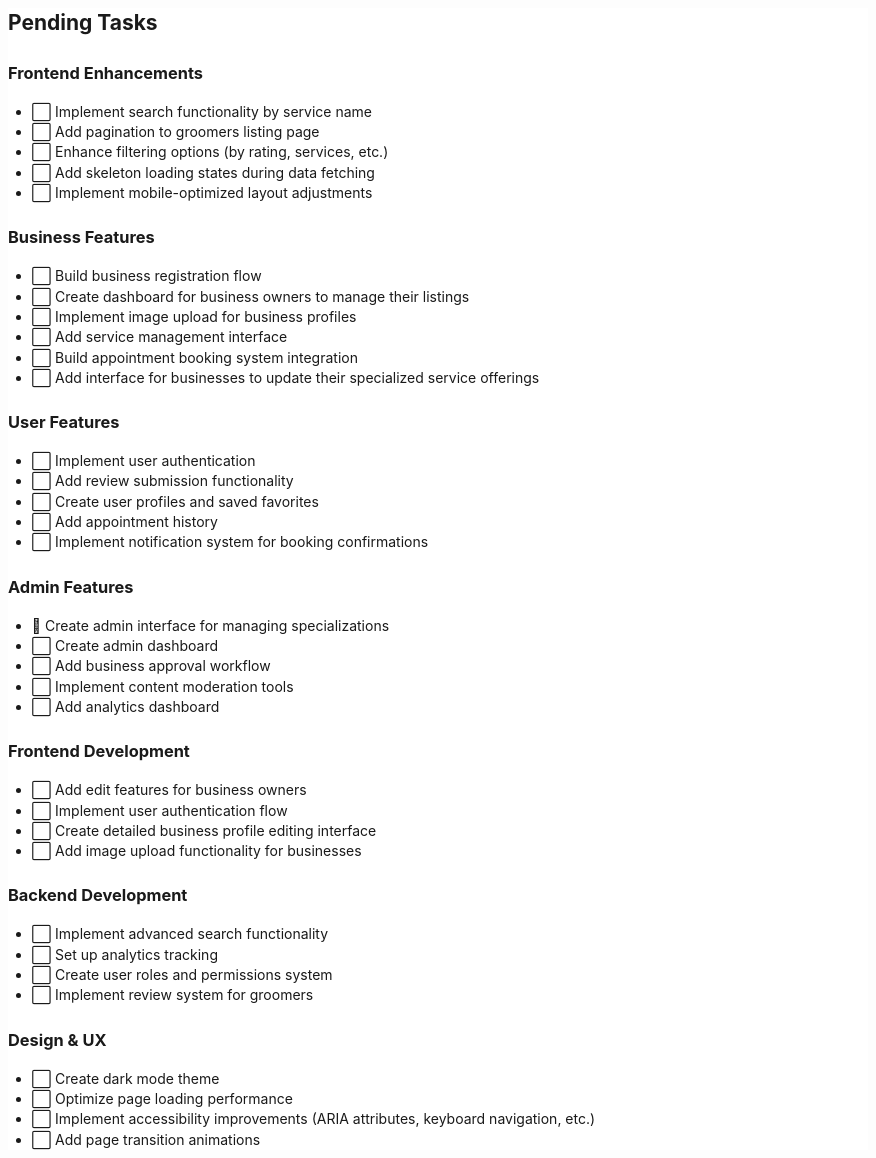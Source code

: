 ## Pending Tasks

### Frontend Enhancements
- ⬜ Implement search functionality by service name
- ⬜ Add pagination to groomers listing page
- ⬜ Enhance filtering options (by rating, services, etc.)
- ⬜ Add skeleton loading states during data fetching
- ⬜ Implement mobile-optimized layout adjustments

### Business Features
- ⬜ Build business registration flow
- ⬜ Create dashboard for business owners to manage their listings
- ⬜ Implement image upload for business profiles
- ⬜ Add service management interface
- ⬜ Build appointment booking system integration
- ⬜ Add interface for businesses to update their specialized service offerings

### User Features
- ⬜ Implement user authentication
- ⬜ Add review submission functionality
- ⬜ Create user profiles and saved favorites
- ⬜ Add appointment history
- ⬜ Implement notification system for booking confirmations

### Admin Features
- 🔄 Create admin interface for managing specializations
- ⬜ Create admin dashboard
- ⬜ Add business approval workflow
- ⬜ Implement content moderation tools
- ⬜ Add analytics dashboard

### Frontend Development
- ⬜ Add edit features for business owners
- ⬜ Implement user authentication flow
- ⬜ Create detailed business profile editing interface
- ⬜ Add image upload functionality for businesses

### Backend Development
- ⬜ Implement advanced search functionality
- ⬜ Set up analytics tracking
- ⬜ Create user roles and permissions system
- ⬜ Implement review system for groomers

### Design & UX
- ⬜ Create dark mode theme
- ⬜ Optimize page loading performance
- ⬜ Implement accessibility improvements (ARIA attributes, keyboard navigation, etc.)
- ⬜ Add page transition animations

